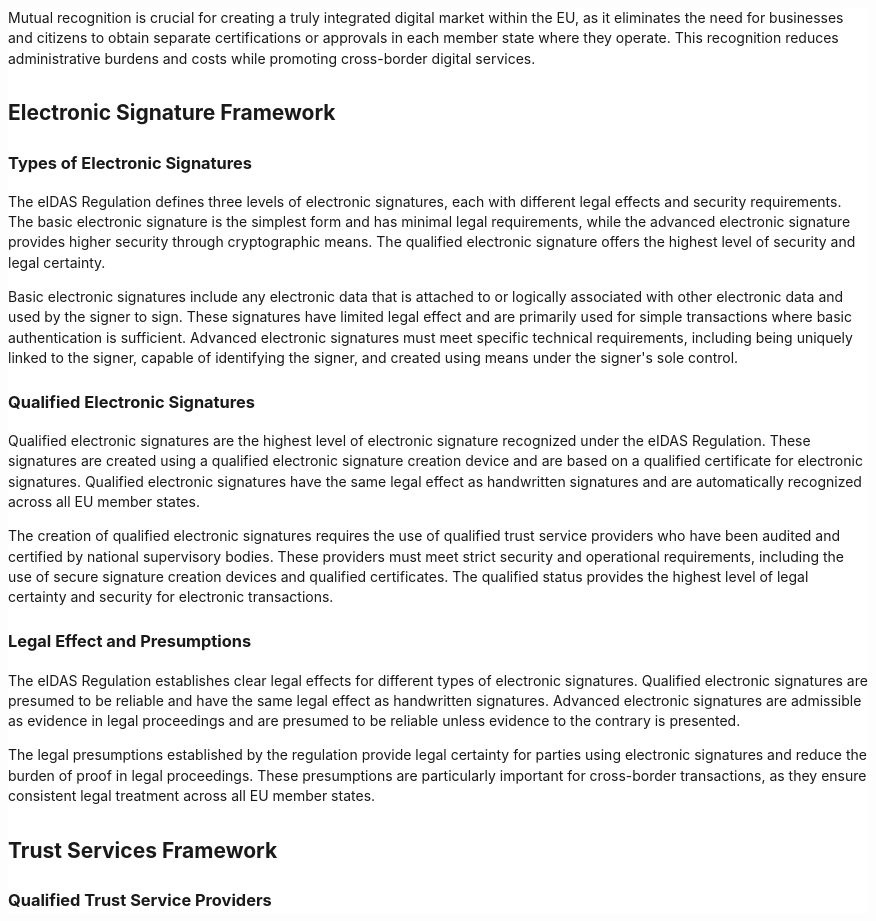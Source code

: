 Mutual recognition is crucial for creating a truly integrated digital market within the EU, as it eliminates the need for businesses and citizens to obtain separate certifications or approvals in each member state where they operate. This recognition reduces administrative burdens and costs while promoting cross-border digital services.

## Electronic Signature Framework

### Types of Electronic Signatures

The eIDAS Regulation defines three levels of electronic signatures, each with different legal effects and security requirements. The basic electronic signature is the simplest form and has minimal legal requirements, while the advanced electronic signature provides higher security through cryptographic means. The qualified electronic signature offers the highest level of security and legal certainty.

Basic electronic signatures include any electronic data that is attached to or logically associated with other electronic data and used by the signer to sign. These signatures have limited legal effect and are primarily used for simple transactions where basic authentication is sufficient. Advanced electronic signatures must meet specific technical requirements, including being uniquely linked to the signer, capable of identifying the signer, and created using means under the signer's sole control.

### Qualified Electronic Signatures

Qualified electronic signatures are the highest level of electronic signature recognized under the eIDAS Regulation. These signatures are created using a qualified electronic signature creation device and are based on a qualified certificate for electronic signatures. Qualified electronic signatures have the same legal effect as handwritten signatures and are automatically recognized across all EU member states.

The creation of qualified electronic signatures requires the use of qualified trust service providers who have been audited and certified by national supervisory bodies. These providers must meet strict security and operational requirements, including the use of secure signature creation devices and qualified certificates. The qualified status provides the highest level of legal certainty and security for electronic transactions.

### Legal Effect and Presumptions

The eIDAS Regulation establishes clear legal effects for different types of electronic signatures. Qualified electronic signatures are presumed to be reliable and have the same legal effect as handwritten signatures. Advanced electronic signatures are admissible as evidence in legal proceedings and are presumed to be reliable unless evidence to the contrary is presented.

The legal presumptions established by the regulation provide legal certainty for parties using electronic signatures and reduce the burden of proof in legal proceedings. These presumptions are particularly important for cross-border transactions, as they ensure consistent legal treatment across all EU member states.

## Trust Services Framework

### Qualified Trust Service Providers
